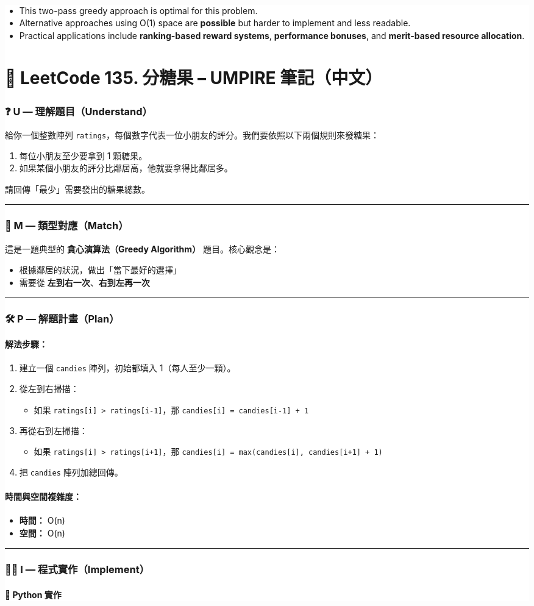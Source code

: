 * This two-pass greedy approach is optimal for this problem.
* Alternative approaches using O(1) space are **possible** but harder to implement and less readable.
* Practical applications include **ranking-based reward systems**, **performance bonuses**, and **merit-based resource allocation**.

#
#
#

# 🍬 LeetCode 135. 分糖果 – UMPIRE 筆記（中文）

### ❓ U — 理解題目（Understand）

給你一個整數陣列 `ratings`，每個數字代表一位小朋友的評分。我們要依照以下兩個規則來發糖果：

1. 每位小朋友至少要拿到 1 顆糖果。
2. 如果某個小朋友的評分比鄰居高，他就要拿得比鄰居多。

請回傳「最少」需要發出的糖果總數。

---

### 🧩 M — 類型對應（Match）

這是一題典型的 **貪心演算法（Greedy Algorithm）** 題目。核心觀念是：

* 根據鄰居的狀況，做出「當下最好的選擇」
* 需要從 **左到右一次**、**右到左再一次**

---

### 🛠️ P — 解題計畫（Plan）

#### 解法步驟：

1. 建立一個 `candies` 陣列，初始都填入 1（每人至少一顆）。
2. 從左到右掃描：

   * 如果 `ratings[i] > ratings[i-1]`，那 `candies[i] = candies[i-1] + 1`
3. 再從右到左掃描：

   * 如果 `ratings[i] > ratings[i+1]`，那 `candies[i] = max(candies[i], candies[i+1] + 1)`
4. 把 `candies` 陣列加總回傳。

#### 時間與空間複雜度：

* **時間：** O(n)
* **空間：** O(n)

---

### 🧑‍💻 I — 程式實作（Implement）

#### 🐍 Python 實作
